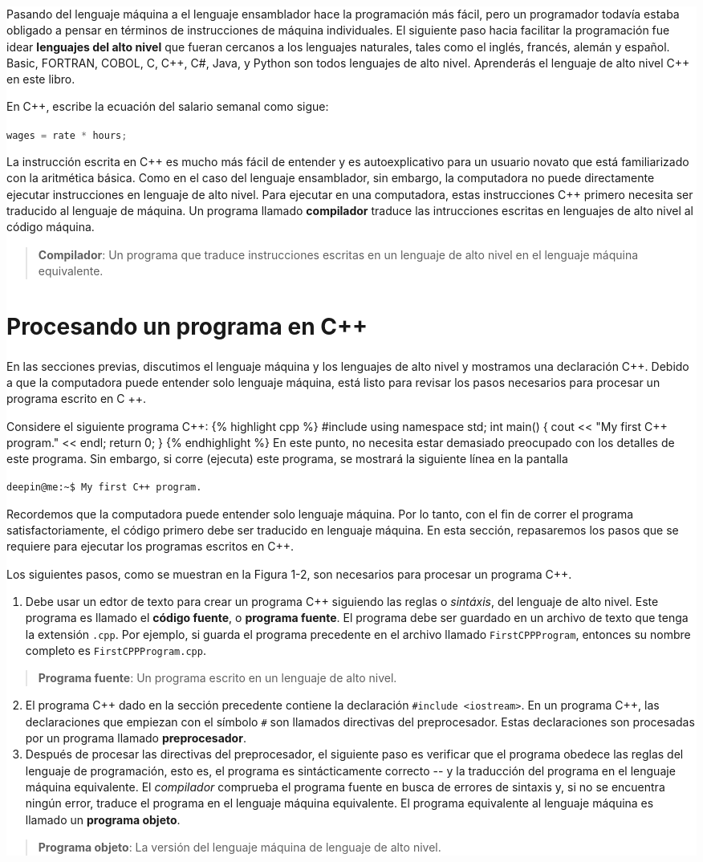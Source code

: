 Pasando del lenguaje máquina a el lenguaje ensamblador hace la programación más fácil, pero un programador todavía estaba obligado a pensar en términos de instrucciones de máquina individuales. El siguiente paso hacia facilitar la programación fue idear **lenguajes del alto nivel** que fueran cercanos a los lenguajes naturales, tales como el inglés, francés, alemán y español. Basic, FORTRAN, COBOL, C, C++, C#, Java, y Python son todos lenguajes de alto nivel. Aprenderás el lenguaje de alto nivel C++ en este libro.

En C++, escribe la ecuación del salario semanal como sigue:
```cpp
wages = rate * hours;
```
La instrucción escrita en C++ es mucho más fácil de entender y es autoexplicativo para un usuario novato que está familiarizado con la aritmética básica. Como en el caso del lenguaje ensamblador, sin embargo, la computadora no puede directamente ejecutar instrucciones en lenguaje de alto nivel. Para ejecutar en una computadora, estas instrucciones C++ primero necesita ser traducido al lenguaje de máquina. Un programa llamado **compilador** traduce las intrucciones escritas en lenguajes de alto nivel al código máquina.

> **Compilador**: Un programa que traduce instrucciones escritas en un lenguaje de alto nivel en el lenguaje máquina equivalente.

# Procesando un programa en C++ <a name="processing"></a>

En las secciones previas, discutimos el lenguaje máquina y los lenguajes de alto nivel y mostramos una declaración C++. Debido a que la computadora puede entender solo lenguaje máquina, está listo para revisar los pasos necesarios para procesar un programa escrito en C ++.

Considere el siguiente programa C++:
{% highlight cpp %}
#include <iostream>
using namespace std;
int main()
{
	cout << "My first C++ program." << endl;
	return 0;
}
{% endhighlight %}
En este punto, no necesita estar demasiado preocupado con los detalles de este programa. Sin embargo, si corre (ejecuta) este programa, se mostrará la siguiente línea en la pantalla
```
deepin@me:~$ My first C++ program.
```
Recordemos que la computadora puede entender solo lenguaje máquina. Por lo tanto, con el fin de correr el programa satisfactoriamente, el código primero debe ser traducido en lenguaje máquina. En esta sección, repasaremos los pasos que se requiere para ejecutar los programas escritos en C++.

Los siguientes pasos, como se muestran en la Figura 1-2, son necesarios para procesar un programa C++.

1. Debe usar un edtor de texto para crear un programa C++ siguiendo las reglas o *sintáxis*, del lenguaje de alto nivel. Este programa es llamado el **código fuente**, o **programa fuente**. El programa debe ser guardado en un archivo de texto que tenga la extensión `.cpp`. Por ejemplo, si guarda el programa precedente en el archivo llamado `FirstCPPProgram`, entonces su nombre completo es `FirstCPPProgram.cpp`.
> **Programa fuente**: Un programa escrito en un lenguaje de alto nivel.
2. El programa C++ dado en la sección precedente contiene la declaración `#include <iostream>`. En un programa C++, las declaraciones que empiezan con el símbolo `#` son llamados directivas del preprocesador. Estas declaraciones son procesadas por un programa llamado **preprocesador**.
3. Después de procesar las directivas del preprocesador, el siguiente paso es verificar que el programa obedece las reglas del lenguaje de programación, esto es, el programa es sintácticamente correcto -- y la traducción del programa en el lenguaje máquina equivalente. El *compilador* comprueba el programa fuente en busca de errores de sintaxis y, si no se encuentra ningún error, traduce el programa en el lenguaje máquina equivalente. El programa equivalente al lenguaje máquina es llamado un **programa objeto**.
> **Programa objeto**: La versión del lenguaje máquina de lenguaje de alto nivel.
